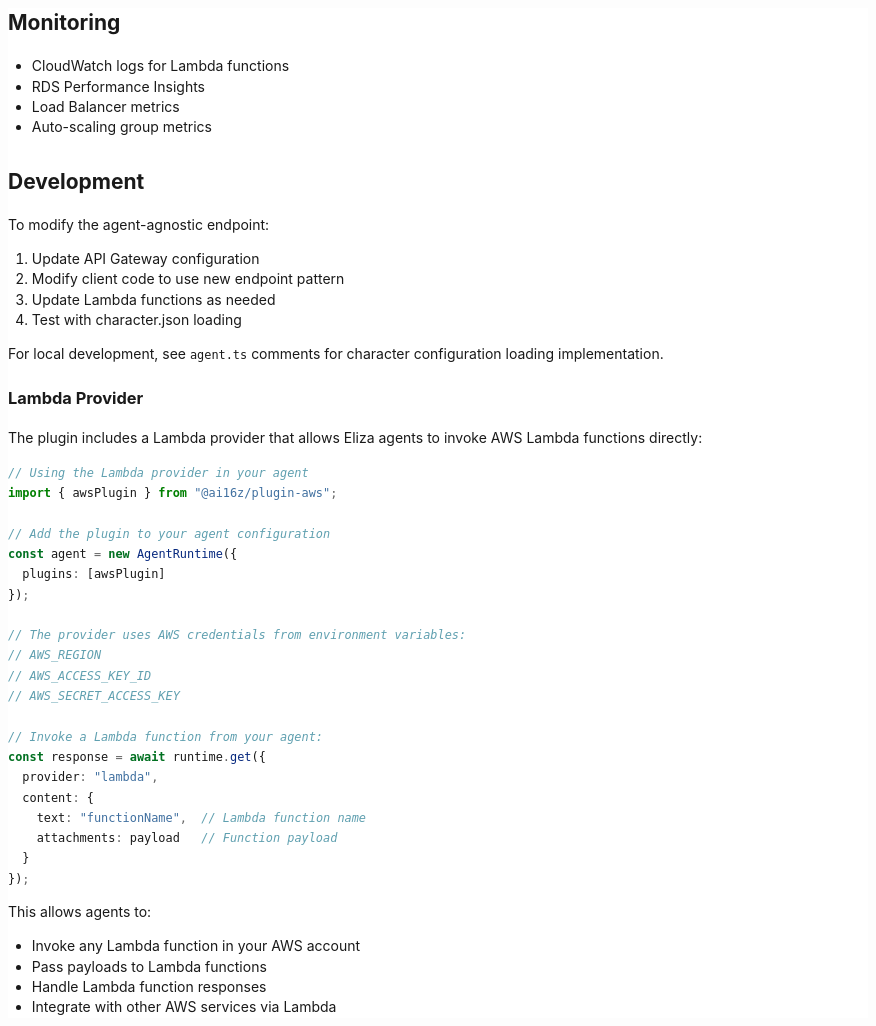 ## Monitoring
- CloudWatch logs for Lambda functions
- RDS Performance Insights
- Load Balancer metrics
- Auto-scaling group metrics

## Development
To modify the agent-agnostic endpoint:
1. Update API Gateway configuration
2. Modify client code to use new endpoint pattern
3. Update Lambda functions as needed
4. Test with character.json loading

For local development, see `agent.ts` comments for character configuration loading implementation.

### Lambda Provider
The plugin includes a Lambda provider that allows Eliza agents to invoke AWS Lambda functions directly:

```typescript
// Using the Lambda provider in your agent
import { awsPlugin } from "@ai16z/plugin-aws";

// Add the plugin to your agent configuration
const agent = new AgentRuntime({
  plugins: [awsPlugin]
});

// The provider uses AWS credentials from environment variables:
// AWS_REGION
// AWS_ACCESS_KEY_ID
// AWS_SECRET_ACCESS_KEY

// Invoke a Lambda function from your agent:
const response = await runtime.get({
  provider: "lambda",
  content: {
    text: "functionName",  // Lambda function name
    attachments: payload   // Function payload
  }
});
```

This allows agents to:
- Invoke any Lambda function in your AWS account
- Pass payloads to Lambda functions
- Handle Lambda function responses
- Integrate with other AWS services via Lambda
